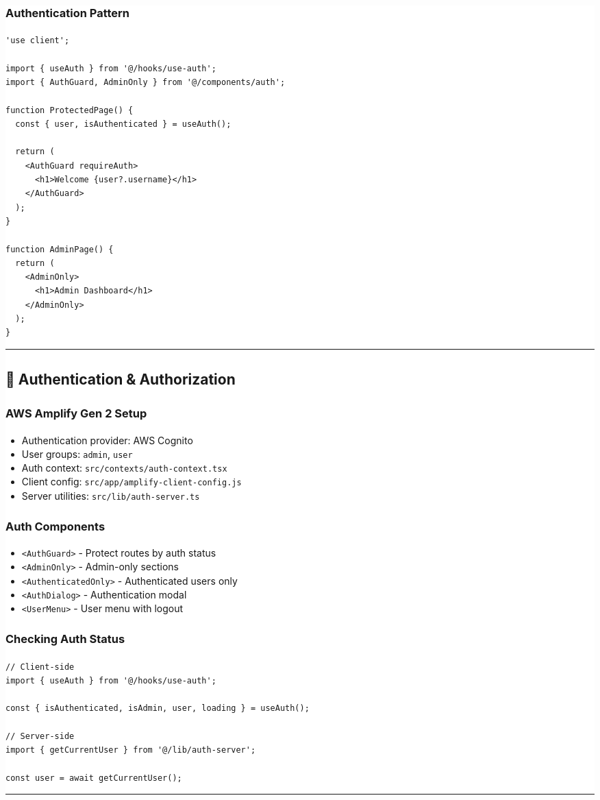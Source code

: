 ### Authentication Pattern
```tsx
'use client';

import { useAuth } from '@/hooks/use-auth';
import { AuthGuard, AdminOnly } from '@/components/auth';

function ProtectedPage() {
  const { user, isAuthenticated } = useAuth();

  return (
    <AuthGuard requireAuth>
      <h1>Welcome {user?.username}</h1>
    </AuthGuard>
  );
}

function AdminPage() {
  return (
    <AdminOnly>
      <h1>Admin Dashboard</h1>
    </AdminOnly>
  );
}
```

---

## 🔐 Authentication & Authorization

### AWS Amplify Gen 2 Setup
- Authentication provider: AWS Cognito
- User groups: `admin`, `user`
- Auth context: `src/contexts/auth-context.tsx`
- Client config: `src/app/amplify-client-config.js`
- Server utilities: `src/lib/auth-server.ts`

### Auth Components
- `<AuthGuard>` - Protect routes by auth status
- `<AdminOnly>` - Admin-only sections
- `<AuthenticatedOnly>` - Authenticated users only
- `<AuthDialog>` - Authentication modal
- `<UserMenu>` - User menu with logout

### Checking Auth Status
```tsx
// Client-side
import { useAuth } from '@/hooks/use-auth';

const { isAuthenticated, isAdmin, user, loading } = useAuth();

// Server-side
import { getCurrentUser } from '@/lib/auth-server';

const user = await getCurrentUser();
```

---